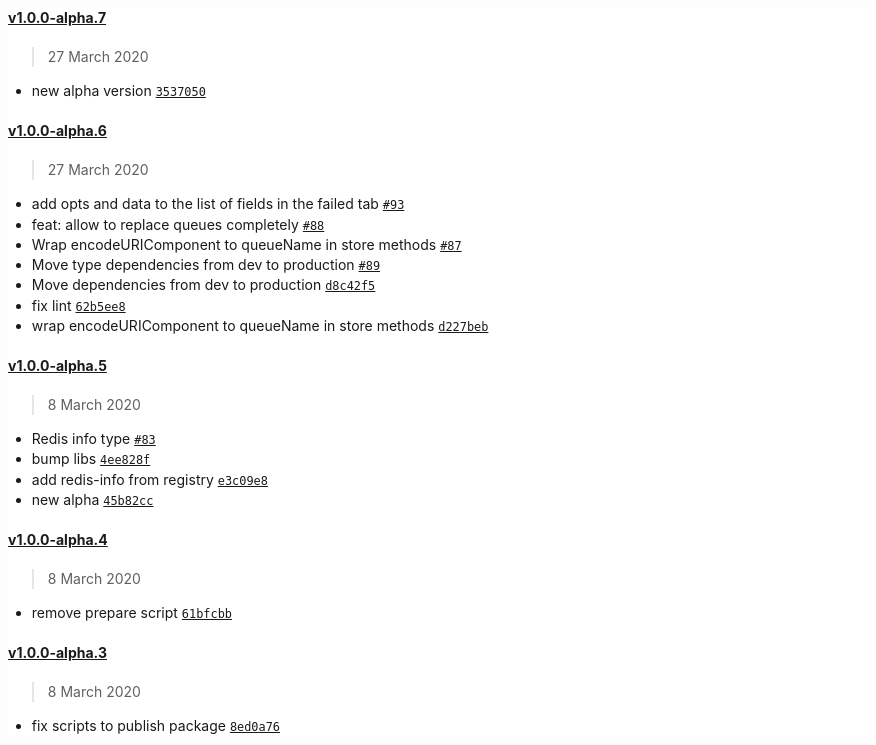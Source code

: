 #### [v1.0.0-alpha.7](https://github.com/felixmosh/bull-board/compare/v1.0.0-alpha.6...v1.0.0-alpha.7)

> 27 March 2020

- new alpha version [`3537050`](https://github.com/felixmosh/bull-board/commit/3537050bf125587b30cea98e8af3149c75e4beba)

#### [v1.0.0-alpha.6](https://github.com/felixmosh/bull-board/compare/v1.0.0-alpha.5...v1.0.0-alpha.6)

> 27 March 2020

- add opts and data to the list of fields in the failed tab [`#93`](https://github.com/felixmosh/bull-board/pull/93)
- feat: allow to replace queues completely [`#88`](https://github.com/felixmosh/bull-board/pull/88)
- Wrap encodeURIComponent to queueName in store methods [`#87`](https://github.com/felixmosh/bull-board/pull/87)
- Move type dependencies from dev to production [`#89`](https://github.com/felixmosh/bull-board/pull/89)
- Move dependencies from dev to production [`d8c42f5`](https://github.com/felixmosh/bull-board/commit/d8c42f540db7f65361078aabe42be43d44100118)
- fix lint [`62b5ee8`](https://github.com/felixmosh/bull-board/commit/62b5ee809906582cd4fa6345a0695c4c6252699e)
- wrap encodeURIComponent to queueName in store methods [`d227beb`](https://github.com/felixmosh/bull-board/commit/d227beb58c684f8e62656079b01fd613287fdec1)

#### [v1.0.0-alpha.5](https://github.com/felixmosh/bull-board/compare/v1.0.0-alpha.4...v1.0.0-alpha.5)

> 8 March 2020

- Redis info type [`#83`](https://github.com/felixmosh/bull-board/pull/83)
- bump libs [`4ee828f`](https://github.com/felixmosh/bull-board/commit/4ee828faa3212f0b77ec64cde2432c8c3a0cc99e)
- add redis-info from registry [`e3c09e8`](https://github.com/felixmosh/bull-board/commit/e3c09e858fdbe21cf009cc94d8b0d6cdca00c92a)
- new alpha [`45b82cc`](https://github.com/felixmosh/bull-board/commit/45b82ccf2d5dee36fa1c3b91aaa23778c807369e)

#### [v1.0.0-alpha.4](https://github.com/felixmosh/bull-board/compare/v1.0.0-alpha.3...v1.0.0-alpha.4)

> 8 March 2020

- remove prepare script [`61bfcbb`](https://github.com/felixmosh/bull-board/commit/61bfcbb1e38be4ba534d8f0996bd9e3880ca3764)

#### [v1.0.0-alpha.3](https://github.com/felixmosh/bull-board/compare/v1.0.0-alpha.2...v1.0.0-alpha.3)

> 8 March 2020

- fix scripts to publish package [`8ed0a76`](https://github.com/felixmosh/bull-board/commit/8ed0a7634a69bfe45379243c1db4a80bf2416cd5)
